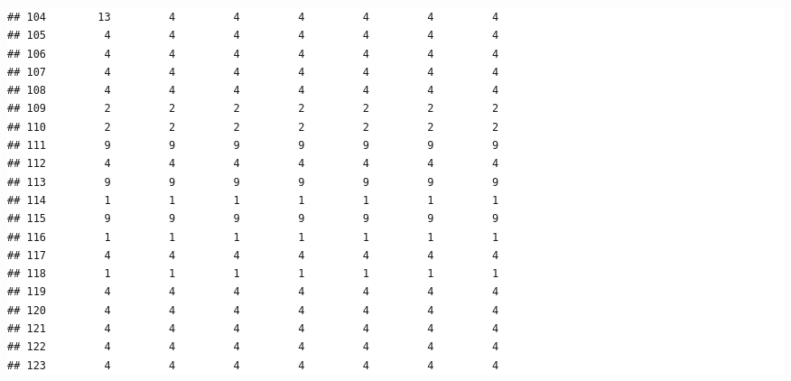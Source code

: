    ## 104        13         4         4         4         4         4         4
    ## 105         4         4         4         4         4         4         4
    ## 106         4         4         4         4         4         4         4
    ## 107         4         4         4         4         4         4         4
    ## 108         4         4         4         4         4         4         4
    ## 109         2         2         2         2         2         2         2
    ## 110         2         2         2         2         2         2         2
    ## 111         9         9         9         9         9         9         9
    ## 112         4         4         4         4         4         4         4
    ## 113         9         9         9         9         9         9         9
    ## 114         1         1         1         1         1         1         1
    ## 115         9         9         9         9         9         9         9
    ## 116         1         1         1         1         1         1         1
    ## 117         4         4         4         4         4         4         4
    ## 118         1         1         1         1         1         1         1
    ## 119         4         4         4         4         4         4         4
    ## 120         4         4         4         4         4         4         4
    ## 121         4         4         4         4         4         4         4
    ## 122         4         4         4         4         4         4         4
    ## 123         4         4         4         4         4         4         4